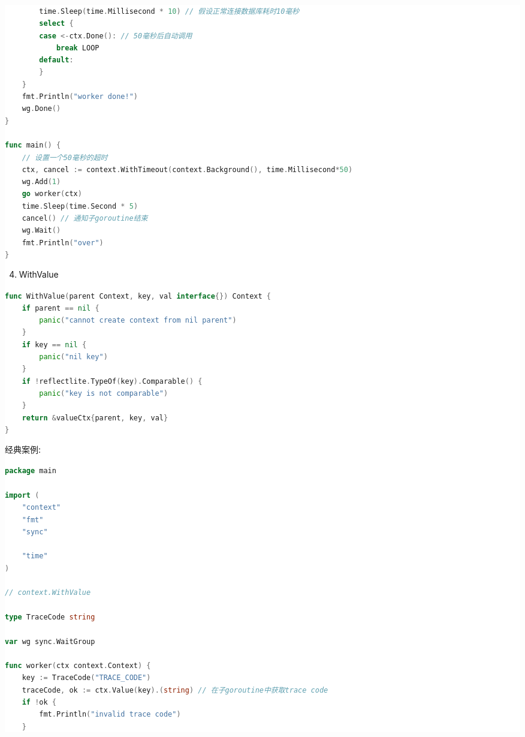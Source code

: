 ```go
        time.Sleep(time.Millisecond * 10) // 假设正常连接数据库耗时10毫秒
        select {
        case <-ctx.Done(): // 50毫秒后自动调用
            break LOOP
        default:
        }
    }
    fmt.Println("worker done!")
    wg.Done()
}

func main() {
    // 设置一个50毫秒的超时
    ctx, cancel := context.WithTimeout(context.Background(), time.Millisecond*50)
    wg.Add(1)
    go worker(ctx)
    time.Sleep(time.Second * 5)
    cancel() // 通知子goroutine结束
    wg.Wait()
    fmt.Println("over")
}
```

4. WithValue

```go
func WithValue(parent Context, key, val interface{}) Context {
	if parent == nil {
		panic("cannot create context from nil parent")
	}
	if key == nil {
		panic("nil key")
	}
	if !reflectlite.TypeOf(key).Comparable() {
		panic("key is not comparable")
	}
	return &valueCtx{parent, key, val}
}
```

经典案例:

```go
package main

import (
	"context"
	"fmt"
	"sync"

	"time"
)

// context.WithValue

type TraceCode string

var wg sync.WaitGroup

func worker(ctx context.Context) {
	key := TraceCode("TRACE_CODE")
	traceCode, ok := ctx.Value(key).(string) // 在子goroutine中获取trace code
	if !ok {
		fmt.Println("invalid trace code")
	}
```